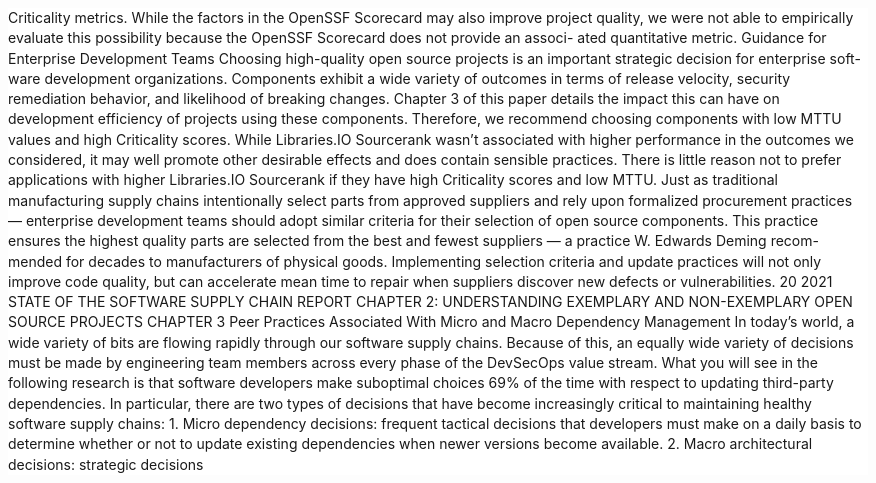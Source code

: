 Criticality metrics. 
While the factors in the OpenSSF Scorecard may 
also improve project quality, we were not able to 
empirically evaluate this possibility because the 
OpenSSF Scorecard does not provide an associ\-
ated quantitative metric.
Guidance for Enterprise 
Development Teams
Choosing high\-quality open source projects is an 
important strategic decision for enterprise soft\-
ware development organizations. Components 
exhibit a wide variety of outcomes in terms of 
release velocity, security remediation behavior, 
and likelihood of breaking changes. Chapter 3 
of this paper details the impact this can have on 
development efficiency of projects using these 
components. Therefore, we recommend choosing 
components with low MTTU values and high 
Criticality scores. 
While Libraries.IO Sourcerank wasn’t associated 
with higher performance in the outcomes we 
considered, it may well promote other desirable 
effects and does contain sensible practices. There 
is little reason not to prefer applications with higher 
Libraries.IO Sourcerank if they have high Criticality 
scores and low MTTU.
Just as traditional manufacturing supply chains 
intentionally select parts from approved suppliers 
and rely upon formalized procurement practices 
— enterprise development teams should adopt 
similar criteria for their selection of open source 
components. This practice ensures the highest 
quality parts are selected from the best and fewest 
suppliers — a practice W. Edwards Deming recom\-
mended for decades to manufacturers of physical 
goods. Implementing selection criteria and update 
practices will not only improve code quality, but 
can accelerate mean time to repair when suppliers 
discover new defects or vulnerabilities.
20
2021 STATE OF THE SOFTWARE SUPPLY CHAIN REPORT
CHAPTER 2: UNDERSTANDING EXEMPLARY AND NON\-EXEMPLARY OPEN SOURCE PROJECTS 
CHAPTER 3
Peer Practices Associated 
With Micro and Macro 
Dependency Management
In today’s world, a wide variety of bits are flowing 
rapidly through our software supply chains. 
Because of this, an equally wide variety of decisions 
must be made by engineering team members 
across every phase of the DevSecOps value 
stream. What you will see in the following research 
is that software developers make suboptimal 
choices 69% of the time with respect to updating 
third\-party dependencies.
In particular, there are two types of decisions that 
have become increasingly critical to maintaining 
healthy software supply chains:
1\. Micro dependency decisions: frequent tactical 
decisions that developers must make on a daily 
basis to determine whether or not to update 
existing dependencies when newer versions 
become available.
2\. Macro architectural decisions: strategic decisions 